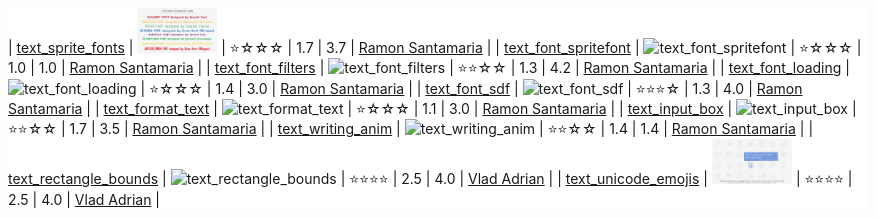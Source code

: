 | [text_sprite_fonts](text/text_sprite_fonts.c) | <img src="text/text_sprite_fonts.png" alt="text_sprite_fonts" width="80"> | ⭐☆☆☆ | 1.7 | 3.7 | [Ramon Santamaria](https://github.com/raysan5) |
| [text_font_spritefont](text/text_font_spritefont.c) | <img src="text/text_font_spritefont.png" alt="text_font_spritefont" width="80"> | ⭐☆☆☆ | 1.0 | 1.0 | [Ramon Santamaria](https://github.com/raysan5) |
| [text_font_filters](text/text_font_filters.c) | <img src="text/text_font_filters.png" alt="text_font_filters" width="80"> | ⭐⭐☆☆ | 1.3 | 4.2 | [Ramon Santamaria](https://github.com/raysan5) |
| [text_font_loading](text/text_font_loading.c) | <img src="text/text_font_loading.png" alt="text_font_loading" width="80"> | ⭐☆☆☆ | 1.4 | 3.0 | [Ramon Santamaria](https://github.com/raysan5) |
| [text_font_sdf](text/text_font_sdf.c) | <img src="text/text_font_sdf.png" alt="text_font_sdf" width="80"> | ⭐⭐⭐☆ | 1.3 | 4.0 | [Ramon Santamaria](https://github.com/raysan5) |
| [text_format_text](text/text_format_text.c) | <img src="text/text_format_text.png" alt="text_format_text" width="80"> | ⭐☆☆☆ | 1.1 | 3.0 | [Ramon Santamaria](https://github.com/raysan5) |
| [text_input_box](text/text_input_box.c) | <img src="text/text_input_box.png" alt="text_input_box" width="80"> | ⭐⭐☆☆ | 1.7 | 3.5 | [Ramon Santamaria](https://github.com/raysan5) |
| [text_writing_anim](text/text_writing_anim.c) | <img src="text/text_writing_anim.png" alt="text_writing_anim" width="80"> | ⭐⭐☆☆ | 1.4 | 1.4 | [Ramon Santamaria](https://github.com/raysan5) |
| [text_rectangle_bounds](text/text_rectangle_bounds.c) | <img src="text/text_rectangle_bounds.png" alt="text_rectangle_bounds" width="80"> | ⭐⭐⭐⭐️ | 2.5 | 4.0 | [Vlad Adrian](https://github.com/demizdor) |
| [text_unicode_emojis](text/text_unicode_emojis.c) | <img src="text/text_unicode_emojis.png" alt="text_unicode_emojis" width="80"> | ⭐⭐⭐⭐️ | 2.5 | 4.0 | [Vlad Adrian](https://github.com/demizdor) |